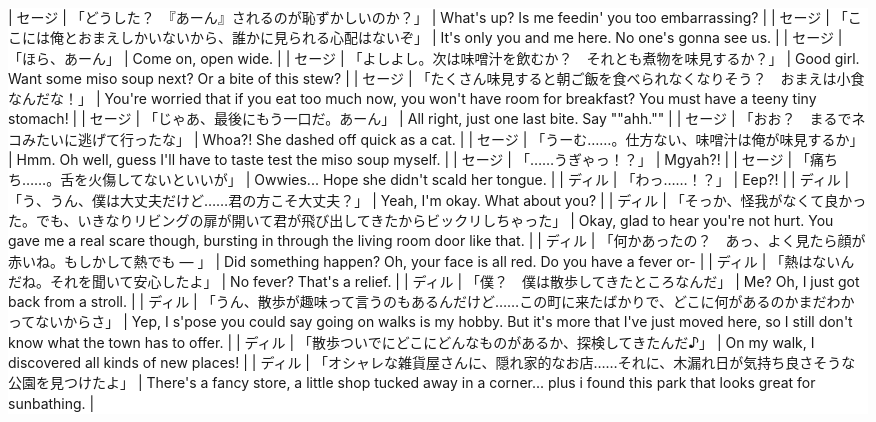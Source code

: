 | セージ       | 「どうした？　『あーん』されるのが恥ずかしいのか？」                                                | What's up? Is me feedin' you too embarrassing?                                                                                                                                                                         |
| セージ       | 「ここには俺とおまえしかいないから、誰かに見られる心配はないぞ」                                          | It's only you and me here. No one's gonna see us.                                                                                                                                                                      |
| セージ       | 「ほら、あーん」                                                                  | Come on, open wide.                                                                                                                                                                                                    |
| セージ       | 「よしよし。次は味噌汁を飲むか？　それとも煮物を味見するか？」                                           | Good girl. Want some miso soup next? Or a bite of this stew?                                                                                                                                                           |
| セージ       | 「たくさん味見すると朝ご飯を食べられなくなりそう？　おまえは小食なんだな！」                                    | You're worried that if you eat too much now, you won't have room for breakfast? You must have a teeny tiny stomach!                                                                                                    |
| セージ       | 「じゃあ、最後にもう一口だ。あーん」                                                        | All right, just one last bite. Say ""ahh.""                                                                                                                                                                            |
| セージ       | 「おお？　まるでネコみたいに逃げて行ったな」                                                    | Whoa?! She dashed off quick as a cat.                                                                                                                                                                                  |
| セージ       | 「うーむ……。仕方ない、味噌汁は俺が味見するか」                                                  | Hmm. Oh well, guess I'll have to taste test the miso soup myself.                                                                                                                                                      |
| セージ       | 「……うぎゃっ！？」                                                                | Mgyah?!                                                                                                                                                                                                                |
| セージ       | 「痛ちち……。舌を火傷してないといいが」                                                      | Owwies... Hope she didn't scald her tongue.                                                                                                                                                                            |
| ディル       | 「わっ……！？」                                                                  | Eep?!                                                                                                                                                                                                                  |
| ディル       | 「う、うん、僕は大丈夫だけど……君の方こそ大丈夫？」                                                | Yeah, I'm okay. What about you?                                                                                                                                                                                        |
| ディル       | 「そっか、怪我がなくて良かった。でも、いきなりリビングの扉が開いて君が飛び出してきたからビックリしちゃった」                    | Okay, glad to hear you're not hurt. You gave me a real scare though, bursting in through the living room door like that.                                                                                               |
| ディル       | 「何かあったの？　あっ、よく見たら顔が赤いね。もしかして熱でも — 」                                       | Did something happen? Oh, your face is all red. Do you have a fever or-                                                                                                                                                |
| ディル       | 「熱はないんだね。それを聞いて安心したよ」                                                     | No fever? That's a relief.                                                                                                                                                                                             |
| ディル       | 「僕？　僕は散歩してきたところなんだ」                                                       | Me? Oh, I just got back from a stroll.                                                                                                                                                                                 |
| ディル       | 「うん、散歩が趣味って言うのもあるんだけど……この町に来たばかりで、どこに何があるのかまだわかってないからさ」                   | Yep, I s'pose you could say going on walks is my hobby. But it's more that I've just moved here, so I still don't know what the town has to offer.                                                                     |
| ディル       | 「散歩ついでにどこにどんなものがあるか、探検してきたんだ♪」                                            | On my walk, I discovered all kinds of new places!                                                                                                                                                                      |
| ディル       | 「オシャレな雑貨屋さんに、隠れ家的なお店……それに、木漏れ日が気持ち良さそうな公園を見つけたよ」                          | There's a fancy store, a little shop tucked away in a corner... plus i found this park that looks great for sunbathing.                                                                                                |
